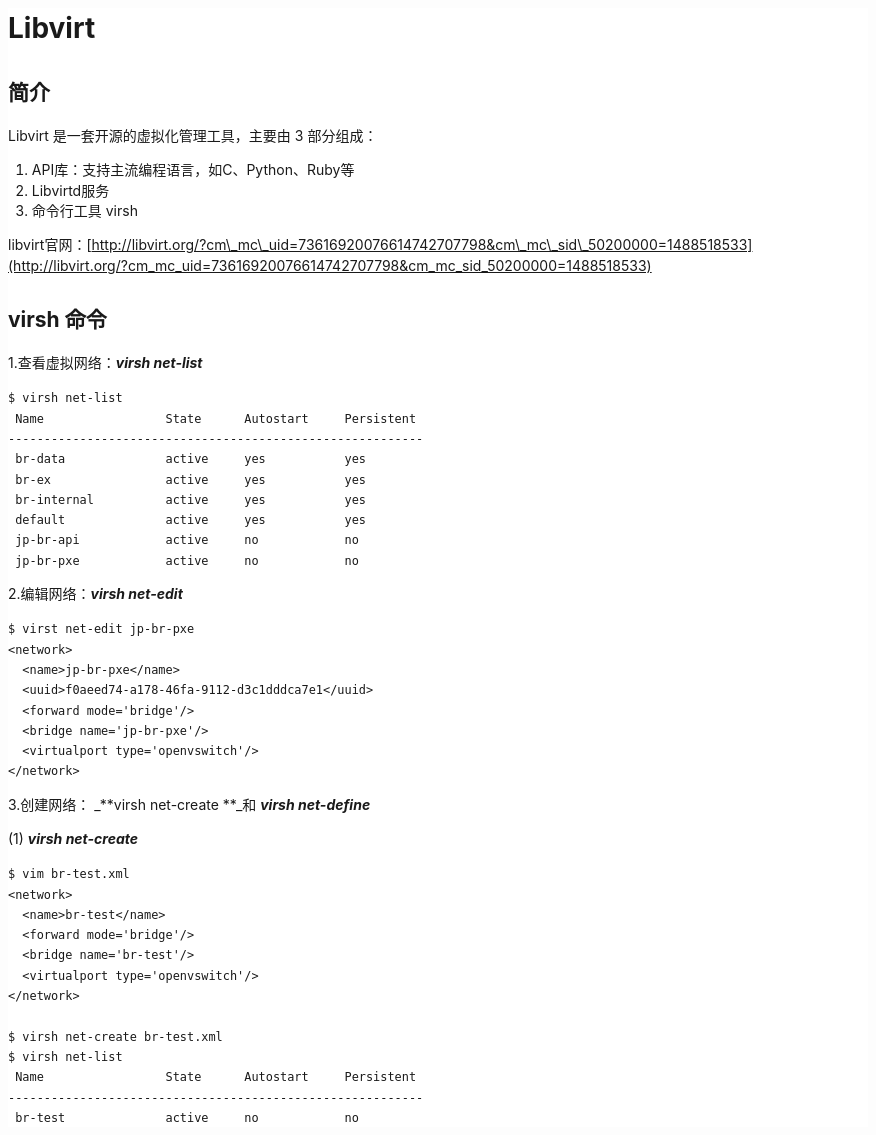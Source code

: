 # Libvirt

## 简介
Libvirt 是一套开源的虚拟化管理工具，主要由 3 部分组成：

1. API库：支持主流编程语言，如C、Python、Ruby等
2. Libvirtd服务
3. 命令行工具 virsh

libvirt官网：[http://libvirt.org/?cm\_mc\_uid=73616920076614742707798&cm\_mc\_sid\_50200000=1488518533](http://libvirt.org/?cm_mc_uid=73616920076614742707798&cm_mc_sid_50200000=1488518533)

## virsh 命令

1.查看虚拟网络：_**virsh net-list**_

```
$ virsh net-list
 Name                 State      Autostart     Persistent
----------------------------------------------------------
 br-data              active     yes           yes
 br-ex                active     yes           yes
 br-internal          active     yes           yes
 default              active     yes           yes
 jp-br-api            active     no            no
 jp-br-pxe            active     no            no
```

2.编辑网络：_**virsh net-edit**_

```
$ virst net-edit jp-br-pxe
<network>
  <name>jp-br-pxe</name>
  <uuid>f0aeed74-a178-46fa-9112-d3c1dddca7e1</uuid>
  <forward mode='bridge'/>
  <bridge name='jp-br-pxe'/>
  <virtualport type='openvswitch'/>
</network>
```

3.创建网络： _**virsh net-create **_和 _**virsh net-define**_

\(1\) _**virsh net-create**_

```
$ vim br-test.xml
<network>
  <name>br-test</name>
  <forward mode='bridge'/>
  <bridge name='br-test'/>
  <virtualport type='openvswitch'/>
</network>

$ virsh net-create br-test.xml
$ virsh net-list
 Name                 State      Autostart     Persistent
----------------------------------------------------------
 br-test              active     no            no
```
